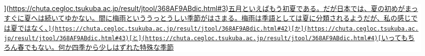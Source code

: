 ](https://chuta.cegloc.tsukuba.ac.jp/result/jtool/368AF9ABdic.html#3)[五月](https://chuta.cegloc.tsukuba.ac.jp/result/jtool/368AF9ABdic.html#1)[と](https://chuta.cegloc.tsukuba.ac.jp/result/jtool/368AF9ABdic.html#4)[いえ](https://chuta.cegloc.tsukuba.ac.jp/result/jtool/368AF9ABdic.html#5)[ば](https://chuta.cegloc.tsukuba.ac.jp/result/jtool/368AF9ABdic.html#6)[もう](https://chuta.cegloc.tsukuba.ac.jp/result/jtool/368AF9ABdic.html#7)[初夏](https://chuta.cegloc.tsukuba.ac.jp/result/jtool/368AF9ABdic.html#8)[で](https://chuta.cegloc.tsukuba.ac.jp/result/jtool/368AF9ABdic.html#9)[ある](https://chuta.cegloc.tsukuba.ac.jp/result/jtool/368AF9ABdic.html#10)[。](https://chuta.cegloc.tsukuba.ac.jp/result/jtool/368AF9ABdic.html#11)[だが](https://chuta.cegloc.tsukuba.ac.jp/result/jtool/368AF9ABdic.html#12)[日本](https://chuta.cegloc.tsukuba.ac.jp/result/jtool/368AF9ABdic.html#13)[で](https://chuta.cegloc.tsukuba.ac.jp/result/jtool/368AF9ABdic.html#14)[は](https://chuta.cegloc.tsukuba.ac.jp/result/jtool/368AF9ABdic.html#15)[、](https://chuta.cegloc.tsukuba.ac.jp/result/jtool/368AF9ABdic.html#16)[夏](https://chuta.cegloc.tsukuba.ac.jp/result/jtool/368AF9ABdic.html#17)[の](https://chuta.cegloc.tsukuba.ac.jp/result/jtool/368AF9ABdic.html#18)[初め](https://chuta.cegloc.tsukuba.ac.jp/result/jtool/368AF9ABdic.html#19)[が](https://chuta.cegloc.tsukuba.ac.jp/result/jtool/368AF9ABdic.html#20)[まっすぐ](https://chuta.cegloc.tsukuba.ac.jp/result/jtool/368AF9ABdic.html#21)[に](https://chuta.cegloc.tsukuba.ac.jp/result/jtool/368AF9ABdic.html#22)[夏](https://chuta.cegloc.tsukuba.ac.jp/result/jtool/368AF9ABdic.html#17)[へ](https://chuta.cegloc.tsukuba.ac.jp/result/jtool/368AF9ABdic.html#23)[は](https://chuta.cegloc.tsukuba.ac.jp/result/jtool/368AF9ABdic.html#15)[続い](https://chuta.cegloc.tsukuba.ac.jp/result/jtool/368AF9ABdic.html#24)[て](https://chuta.cegloc.tsukuba.ac.jp/result/jtool/368AF9ABdic.html#25)[ゆか](https://chuta.cegloc.tsukuba.ac.jp/result/jtool/368AF9ABdic.html#26)[ない](https://chuta.cegloc.tsukuba.ac.jp/result/jtool/368AF9ABdic.html#27)[。](https://chuta.cegloc.tsukuba.ac.jp/result/jtool/368AF9ABdic.html#11)[間](https://chuta.cegloc.tsukuba.ac.jp/result/jtool/368AF9ABdic.html#28)[に](https://chuta.cegloc.tsukuba.ac.jp/result/jtool/368AF9ABdic.html#2)[梅雨](https://chuta.cegloc.tsukuba.ac.jp/result/jtool/368AF9ABdic.html#29)[という](https://chuta.cegloc.tsukuba.ac.jp/result/jtool/368AF9ABdic.html#30)[うっとうしい](https://chuta.cegloc.tsukuba.ac.jp/result/jtool/368AF9ABdic.html#31)[季節](https://chuta.cegloc.tsukuba.ac.jp/result/jtool/368AF9ABdic.html#32)[が](https://chuta.cegloc.tsukuba.ac.jp/result/jtool/368AF9ABdic.html#20)[はさまる](https://chuta.cegloc.tsukuba.ac.jp/result/jtool/368AF9ABdic.html#33)[。](https://chuta.cegloc.tsukuba.ac.jp/result/jtool/368AF9ABdic.html#11)[梅雨](https://chuta.cegloc.tsukuba.ac.jp/result/jtool/368AF9ABdic.html#29)[は](https://chuta.cegloc.tsukuba.ac.jp/result/jtool/368AF9ABdic.html#15)[季語](https://chuta.cegloc.tsukuba.ac.jp/result/jtool/368AF9ABdic.html#34)[として](https://chuta.cegloc.tsukuba.ac.jp/result/jtool/368AF9ABdic.html#35)[は](https://chuta.cegloc.tsukuba.ac.jp/result/jtool/368AF9ABdic.html#15)[夏](https://chuta.cegloc.tsukuba.ac.jp/result/jtool/368AF9ABdic.html#17)[に](https://chuta.cegloc.tsukuba.ac.jp/result/jtool/368AF9ABdic.html#2)[分類さ](https://chuta.cegloc.tsukuba.ac.jp/result/jtool/368AF9ABdic.html#36)[れる](https://chuta.cegloc.tsukuba.ac.jp/result/jtool/368AF9ABdic.html#37)[よう](https://chuta.cegloc.tsukuba.ac.jp/result/jtool/368AF9ABdic.html#38)[だ](https://chuta.cegloc.tsukuba.ac.jp/result/jtool/368AF9ABdic.html#9)[が](https://chuta.cegloc.tsukuba.ac.jp/result/jtool/368AF9ABdic.html#39)[、](https://chuta.cegloc.tsukuba.ac.jp/result/jtool/368AF9ABdic.html#16)[私](https://chuta.cegloc.tsukuba.ac.jp/result/jtool/368AF9ABdic.html#40)[の](https://chuta.cegloc.tsukuba.ac.jp/result/jtool/368AF9ABdic.html#18)[感じ](https://chuta.cegloc.tsukuba.ac.jp/result/jtool/368AF9ABdic.html#41)[で](https://chuta.cegloc.tsukuba.ac.jp/result/jtool/368AF9ABdic.html#14)[は](https://chuta.cegloc.tsukuba.ac.jp/result/jtool/368AF9ABdic.html#15)[夏](https://chuta.cegloc.tsukuba.ac.jp/result/jtool/368AF9ABdic.html#17)[で](https://chuta.cegloc.tsukuba.ac.jp/result/jtool/368AF9ABdic.html#9)[は](https://chuta.cegloc.tsukuba.ac.jp/result/jtool/368AF9ABdic.html#15)[なく](https://chuta.cegloc.tsukuba.ac.jp/result/jtool/368AF9ABdic.html#27)[、](https://chuta.cegloc.tsukuba.ac.jp/result/jtool/368AF9ABdic.html#16)[`](https://chuta.cegloc.tsukuba.ac.jp/result/jtool/368AF9ABdic.html#42)[か](https://chuta.cegloc.tsukuba.ac.jp/result/jtool/368AF9ABdic.html#43)[と](https://chuta.cegloc.tsukuba.ac.jp/result/jtool/368AF9ABdic.html#4)[`](https://chuta.cegloc.tsukuba.ac.jp/result/jtool/368AF9ABdic.html#42)[いっ](https://chuta.cegloc.tsukuba.ac.jp/result/jtool/368AF9ABdic.html#5)[て](https://chuta.cegloc.tsukuba.ac.jp/result/jtool/368AF9ABdic.html#25)[もちろん](https://chuta.cegloc.tsukuba.ac.jp/result/jtool/368AF9ABdic.html#44)[春](https://chuta.cegloc.tsukuba.ac.jp/result/jtool/368AF9ABdic.html#45)[で](https://chuta.cegloc.tsukuba.ac.jp/result/jtool/368AF9ABdic.html#9)[も](https://chuta.cegloc.tsukuba.ac.jp/result/jtool/368AF9ABdic.html#46)[ない](https://chuta.cegloc.tsukuba.ac.jp/result/jtool/368AF9ABdic.html#27)[。](https://chuta.cegloc.tsukuba.ac.jp/result/jtool/368AF9ABdic.html#11)[何](https://chuta.cegloc.tsukuba.ac.jp/result/jtool/368AF9ABdic.html#47)[か](https://chuta.cegloc.tsukuba.ac.jp/result/jtool/368AF9ABdic.html#43)[四季](https://chuta.cegloc.tsukuba.ac.jp/result/jtool/368AF9ABdic.html#48)[から](https://chuta.cegloc.tsukuba.ac.jp/result/jtool/368AF9ABdic.html#49)[少し](https://chuta.cegloc.tsukuba.ac.jp/result/jtool/368AF9ABdic.html#50)[はずれ](https://chuta.cegloc.tsukuba.ac.jp/result/jtool/368AF9ABdic.html#51)[た](https://chuta.cegloc.tsukuba.ac.jp/result/jtool/368AF9ABdic.html#52)[特殊な](https://chuta.cegloc.tsukuba.ac.jp/result/jtool/368AF9ABdic.html#53)[季節](https://chuta.cegloc.tsukuba.ac.jp/result/jtool/368AF9ABdic.html#32)